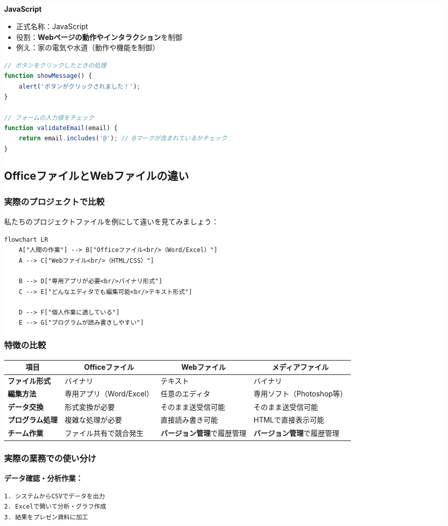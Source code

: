 **JavaScript**
- 正式名称：JavaScript
- 役割：**Webページの動作やインタラクション**を制御
- 例え：家の電気や水道（動作や機能を制御）

```javascript
// ボタンをクリックしたときの処理
function showMessage() {
    alert('ボタンがクリックされました！');
}

// フォームの入力値をチェック
function validateEmail(email) {
    return email.includes('@'); // @マークが含まれているかチェック
}
```

## OfficeファイルとWebファイルの違い

### 実際のプロジェクトで比較

私たちのプロジェクトファイルを例にして違いを見てみましょう：

```mermaid
flowchart LR
    A["人間の作業"] --> B["Officeファイル<br/>（Word/Excel）"]
    A --> C["Webファイル<br/>（HTML/CSS）"]
    
    B --> D["専用アプリが必要<br/>バイナリ形式"]
    C --> E["どんなエディタでも編集可能<br/>テキスト形式"]
    
    D --> F["個人作業に適している"]
    E --> G["プログラムが読み書きしやすい"]
```

### 特徴の比較

| 項目 | Officeファイル | Webファイル | メディアファイル |
|------|----------------|-------------|--------------|
| **ファイル形式** | バイナリ | テキスト | バイナリ |
| **編集方法** | 専用アプリ（Word/Excel） | 任意のエディタ | 専用ソフト（Photoshop等） |
| **データ交換** | 形式変換が必要 | そのまま送受信可能 | そのまま送受信可能 |
| **プログラム処理** | 複雑な処理が必要 | 直接読み書き可能 | HTMLで直接表示可能 |
| **チーム作業** | ファイル共有で競合発生 | **バージョン管理**で履歴管理 | **バージョン管理**で履歴管理 |

### 実際の業務での使い分け

**データ確認・分析作業：**
```
1. システムからCSVでデータを出力
2. Excelで開いて分析・グラフ作成
3. 結果をプレゼン資料に加工
```

